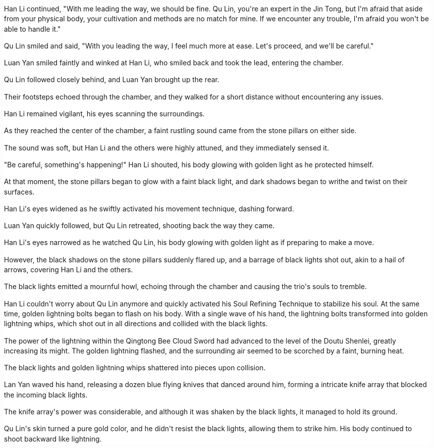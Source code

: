Han Li continued, "With me leading the way, we should be fine. Qu Lin, you're an expert in the Jin Tong, but I'm afraid that aside from your physical body, your cultivation and methods are no match for mine. If we encounter any trouble, I'm afraid you won't be able to handle it."

Qu Lin smiled and said, "With you leading the way, I feel much more at ease. Let's proceed, and we'll be careful."

Luan Yan smiled faintly and winked at Han Li, who smiled back and took the lead, entering the chamber.

Qu Lin followed closely behind, and Luan Yan brought up the rear.

Their footsteps echoed through the chamber, and they walked for a short distance without encountering any issues.

Han Li remained vigilant, his eyes scanning the surroundings.

As they reached the center of the chamber, a faint rustling sound came from the stone pillars on either side.

The sound was soft, but Han Li and the others were highly attuned, and they immediately sensed it.

"Be careful, something's happening!" Han Li shouted, his body glowing with golden light as he protected himself.

At that moment, the stone pillars began to glow with a faint black light, and dark shadows began to writhe and twist on their surfaces.

Han Li's eyes widened as he swiftly activated his movement technique, dashing forward.

Luan Yan quickly followed, but Qu Lin retreated, shooting back the way they came.

Han Li's eyes narrowed as he watched Qu Lin, his body glowing with golden light as if preparing to make a move.

However, the black shadows on the stone pillars suddenly flared up, and a barrage of black lights shot out, akin to a hail of arrows, covering Han Li and the others.

The black lights emitted a mournful howl, echoing through the chamber and causing the trio's souls to tremble.

Han Li couldn't worry about Qu Lin anymore and quickly activated his Soul Refining Technique to stabilize his soul. At the same time, golden lightning bolts began to flash on his body.
With a single wave of his hand, the lightning bolts transformed into golden lightning whips, which shot out in all directions and collided with the black lights.

The power of the lightning within the Qingtong Bee Cloud Sword had advanced to the level of the Doutu Shenlei, greatly increasing its might. The golden lightning flashed, and the surrounding air seemed to be scorched by a faint, burning heat.

The black lights and golden lightning whips shattered into pieces upon collision.

Lan Yan waved his hand, releasing a dozen blue flying knives that danced around him, forming a intricate knife array that blocked the incoming black lights.

The knife array's power was considerable, and although it was shaken by the black lights, it managed to hold its ground.

Qu Lin's skin turned a pure gold color, and he didn't resist the black lights, allowing them to strike him. His body continued to shoot backward like lightning.
